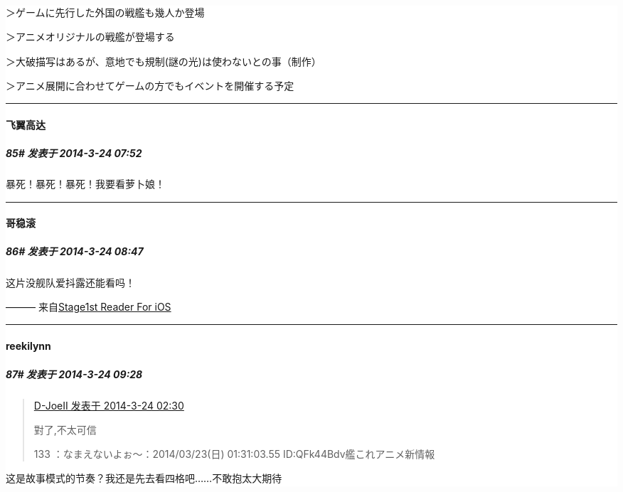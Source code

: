 ＞ゲームに先行した外国の戦艦も幾人か登場 

＞アニメオリジナルの戦艦が登場する 

＞大破描写はあるが、意地でも規制(謎の光)は使わないとの事（制作） 

＞アニメ展開に合わせてゲームの方でもイベントを開催する予定 







-----

####  飞翼高达  
##### 85#       发表于 2014-3-24 07:52




暴死！暴死！暴死！我要看萝卜娘！







-----

####  哥稳滚  
##### 86#       发表于 2014-3-24 08:47




这片没舰队爱抖露还能看吗！



——— 来自[Stage1st Reader For iOS](http://itunes.apple.com/us/app/stage1st-reader/id509916119?mt=8)







-----

####  reekilynn  
##### 87#       发表于 2014-3-24 09:28



<blockquote><a href="httphttps://bbs.saraba1st.com/2b/forum.php?mod=redirect&amp;goto=findpost&amp;pid=24869767&amp;ptid=1009008" target="_blank">D-JoeII 发表于 2014-3-24 02:30</a>

對了,不太可信


133 ：なまえないよぉ～：2014/03/23(日) 01:31:03.55 ID:QFk44Bdv艦これアニメ新情報 </blockquote>
这是故事模式的节奏？我还是先去看四格吧……不敢抱太大期待




